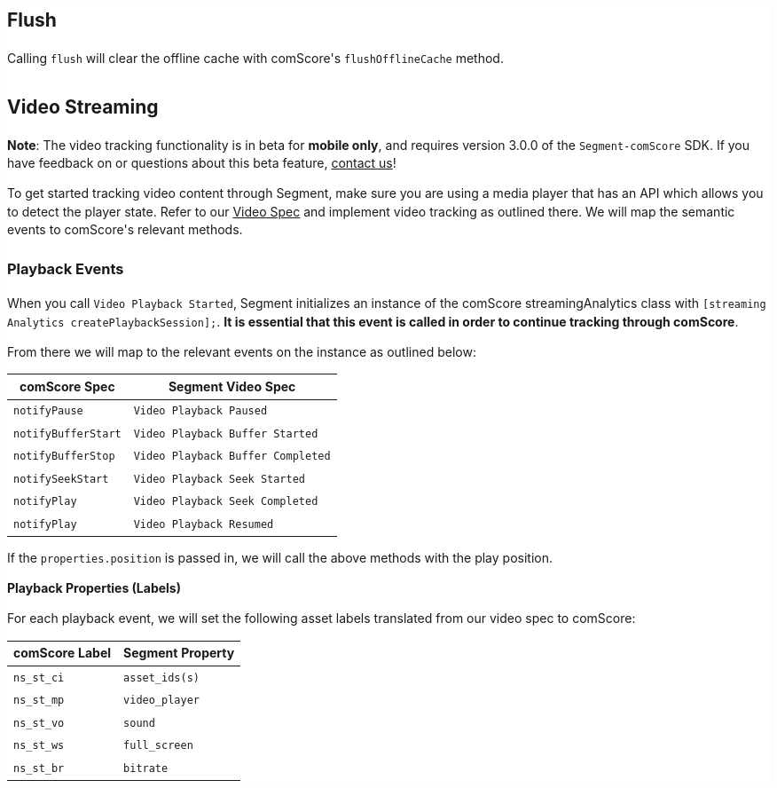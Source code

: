 ## Flush

Calling `flush` will clear the offline cache with comScore's `flushOfflineCache` method.


## Video Streaming

**Note**: The video tracking functionality is in beta for **mobile only**, and requires version 3.0.0 of the `Segment-comScore` SDK. If you have feedback on or questions about this beta feature, [contact us](https://segment.com/help/contact)!

To get started tracking video content through Segment, make sure you are using a media player that has an API which allows you to detect the player state. Refer to our [Video Spec](https://segment.com/docs/connections/spec/video/) and implement video tracking as outlined there. We will map the semantic events to comScore's relevant methods.

### Playback Events

When you call `Video Playback Started`, Segment initializes an instance of the comScore streamingAnalytics class with `[streamingAnalytics createPlaybackSession];`. **It is essential that this event is called in order to continue tracking through comScore**.

From there we will map to the relevant events on the instance as outlined below:

| comScore Spec | Segment Video Spec |
| ------------ | ------------ |
| `notifyPause` | `Video Playback Paused` |
| `notifyBufferStart` | `Video Playback Buffer Started` |
| `notifyBufferStop` | `Video Playback Buffer Completed` |
| `notifySeekStart` | `Video Playback Seek Started` |
| `notifyPlay` | `Video Playback Seek Completed` |
| `notifyPlay` | `Video Playback Resumed` |

If the `properties.position` is passed in, we will call the above methods with the play position.

**Playback Properties (Labels)**

For each playback event, we will set the following asset labels translated from our video spec to comScore:

| comScore Label                          | Segment Property    |
| --------------------------------------- | ------------------- |
| `ns_st_ci`                              | `asset_ids(s)`      |
| `ns_st_mp`                              | `video_player`      |
| `ns_st_vo`                              | `sound`             |
| `ns_st_ws`                              | `full_screen`       |
| `ns_st_br`                              | `bitrate`           |
